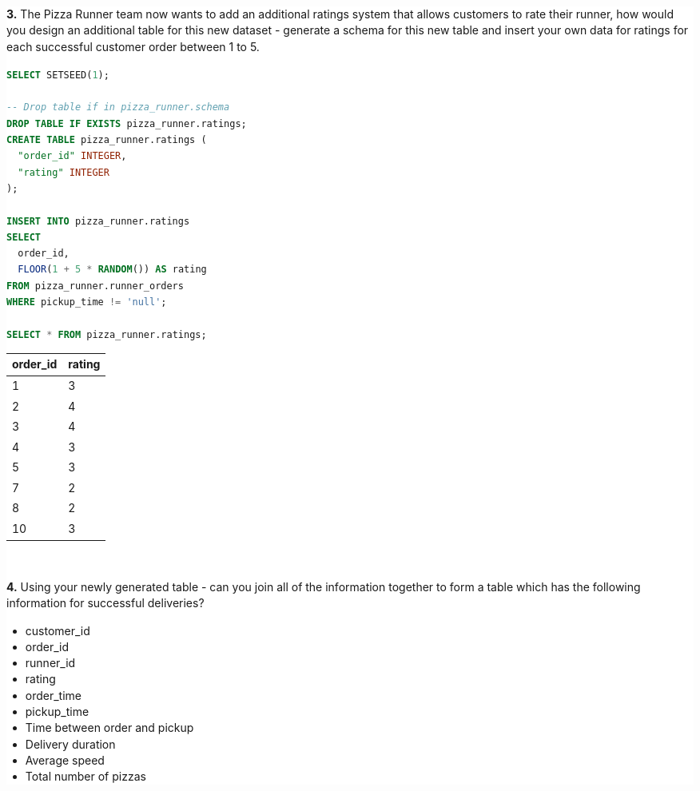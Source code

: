**3.** The Pizza Runner team now wants to add an additional ratings system that allows customers to rate their runner, how would you design an additional table for this new dataset - generate a schema for this new table and insert your own data for ratings for each successful customer order between 1 to 5.

```sql
SELECT SETSEED(1);

-- Drop table if in pizza_runner.schema
DROP TABLE IF EXISTS pizza_runner.ratings;
CREATE TABLE pizza_runner.ratings (
  "order_id" INTEGER,
  "rating" INTEGER
);

INSERT INTO pizza_runner.ratings
SELECT
  order_id,
  FLOOR(1 + 5 * RANDOM()) AS rating
FROM pizza_runner.runner_orders
WHERE pickup_time != 'null';

SELECT * FROM pizza_runner.ratings;
```
|order_id|rating|
|-----|----|
|1|3|
|2|4|
|3|4|
|4|3|
|5|3|
|7|2|
|8|2|
|10|3|

<br>

**4.** Using your newly generated table - can you join all of the information together to form a table which has the following information for successful deliveries?
- customer_id
- order_id
- runner_id
- rating
- order_time
- pickup_time
- Time between order and pickup
- Delivery duration
- Average speed
- Total number of pizzas

